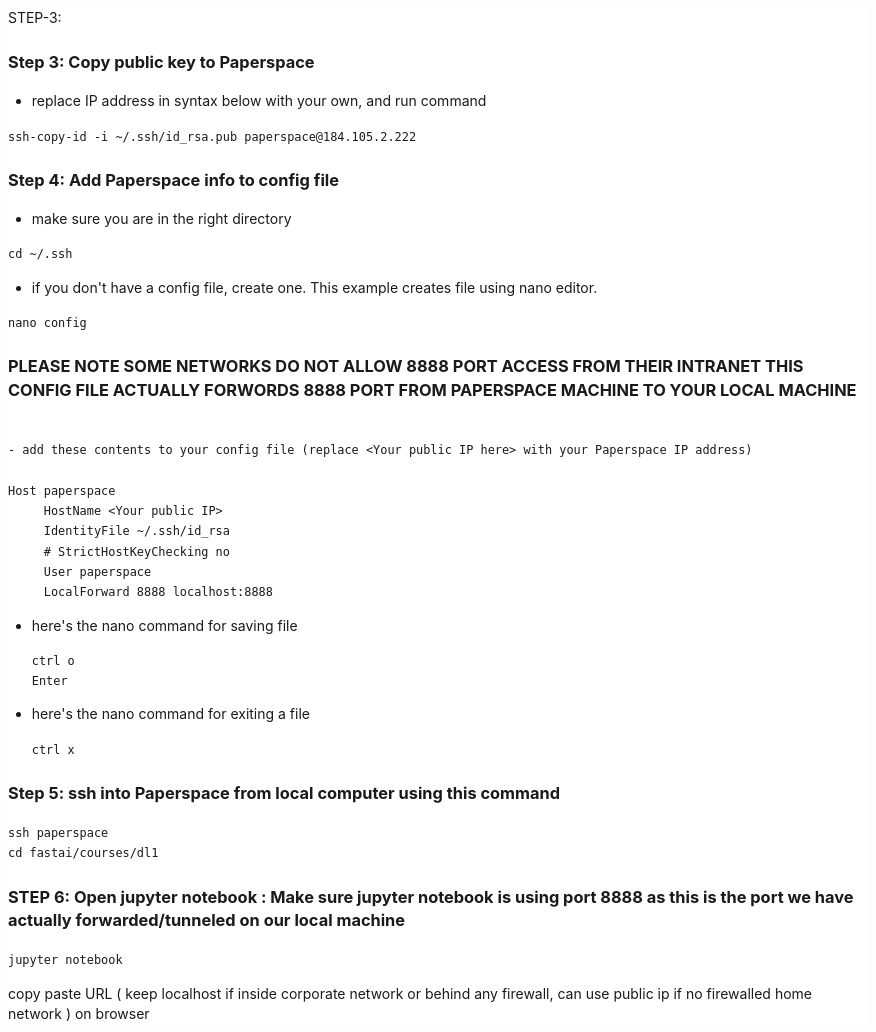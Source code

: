STEP-3: 
### Step 3: Copy public key to Paperspace
- replace IP address in syntax below with your own, and run command
```
ssh-copy-id -i ~/.ssh/id_rsa.pub paperspace@184.105.2.222
```

### Step 4: Add Paperspace info to config file
- make sure you are in the right directory
```
cd ~/.ssh
```
- if you don't have a config file, create one. This example creates file using nano editor.
``` If you do not have Nano installed just create an new file config using any text editor 
nano config
```

### PLEASE NOTE SOME NETWORKS DO NOT ALLOW 8888 PORT ACCESS FROM THEIR INTRANET THIS CONFIG FILE ACTUALLY FORWORDS 8888 PORT FROM PAPERSPACE MACHINE TO YOUR LOCAL MACHINE
```

- add these contents to your config file (replace <Your public IP here> with your Paperspace IP address)

Host paperspace
     HostName <Your public IP>
     IdentityFile ~/.ssh/id_rsa
     # StrictHostKeyChecking no  
     User paperspace
     LocalForward 8888 localhost:8888
```
- here's the nano command for saving file
   
   ```
   ctrl o
   Enter
   ```

- here's the nano command for exiting a file
  ```
  ctrl x
  ```

### Step 5: ssh into Paperspace from local computer using this command 
```
ssh paperspace
cd fastai/courses/dl1
```

### STEP 6: Open jupyter notebook : Make sure jupyter notebook is using port 8888 as this is the port we have actually forwarded/tunneled on our local machine 
```
jupyter notebook 
```
copy paste URL ( keep localhost if inside corporate network or behind any firewall, can use public ip if no firewalled home network ) on browser 
